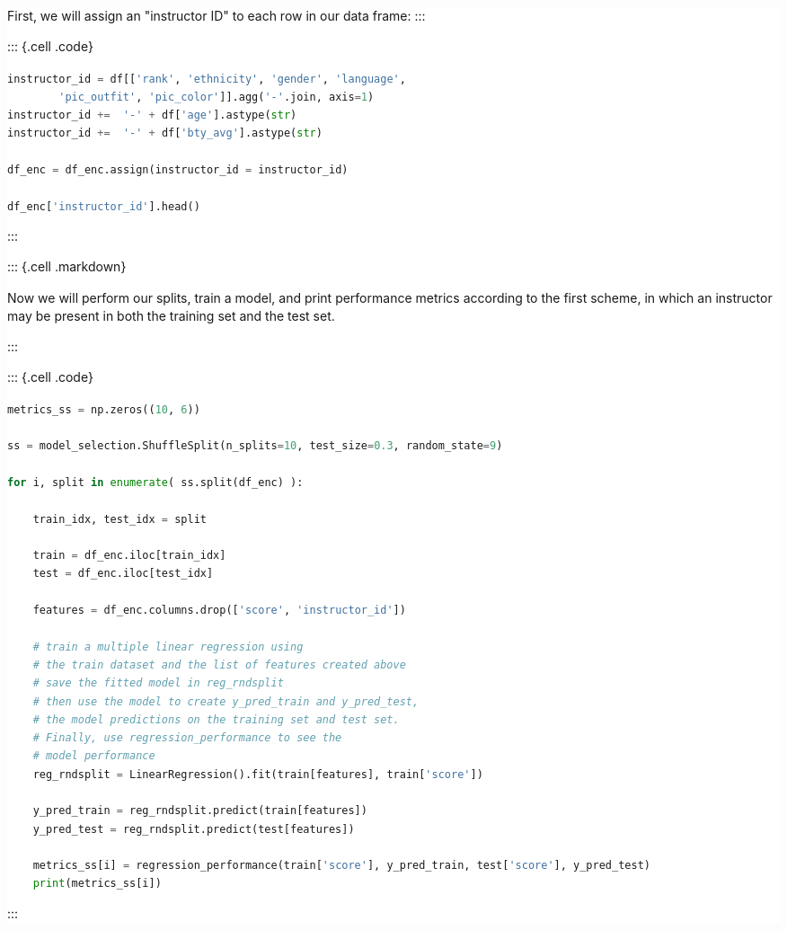 
First, we will assign an "instructor ID" to each row in our data frame:
:::



::: {.cell .code}
```python
instructor_id = df[['rank', 'ethnicity', 'gender', 'language',
        'pic_outfit', 'pic_color']].agg('-'.join, axis=1)
instructor_id +=  '-' + df['age'].astype(str)
instructor_id +=  '-' + df['bty_avg'].astype(str)

df_enc = df_enc.assign(instructor_id = instructor_id)

df_enc['instructor_id'].head()
```
:::

::: {.cell .markdown}

Now we will perform our splits, train a model, and print performance metrics
according to the first scheme, in which an instructor may be present in 
both the training set and the test set.

:::


::: {.cell .code}
```python
metrics_ss = np.zeros((10, 6))

ss = model_selection.ShuffleSplit(n_splits=10, test_size=0.3, random_state=9)

for i, split in enumerate( ss.split(df_enc) ):

	train_idx, test_idx = split

    train = df_enc.iloc[train_idx]
    test = df_enc.iloc[test_idx]
        
    features = df_enc.columns.drop(['score', 'instructor_id'])

    # train a multiple linear regression using 
    # the train dataset and the list of features created above
    # save the fitted model in reg_rndsplit
    # then use the model to create y_pred_train and y_pred_test, 
    # the model predictions on the training set and test set.
    # Finally, use regression_performance to see the 
    # model performance
    reg_rndsplit = LinearRegression().fit(train[features], train['score'])

    y_pred_train = reg_rndsplit.predict(train[features])
    y_pred_test = reg_rndsplit.predict(test[features])

    metrics_ss[i] = regression_performance(train['score'], y_pred_train, test['score'], y_pred_test)
	print(metrics_ss[i])


```
:::

